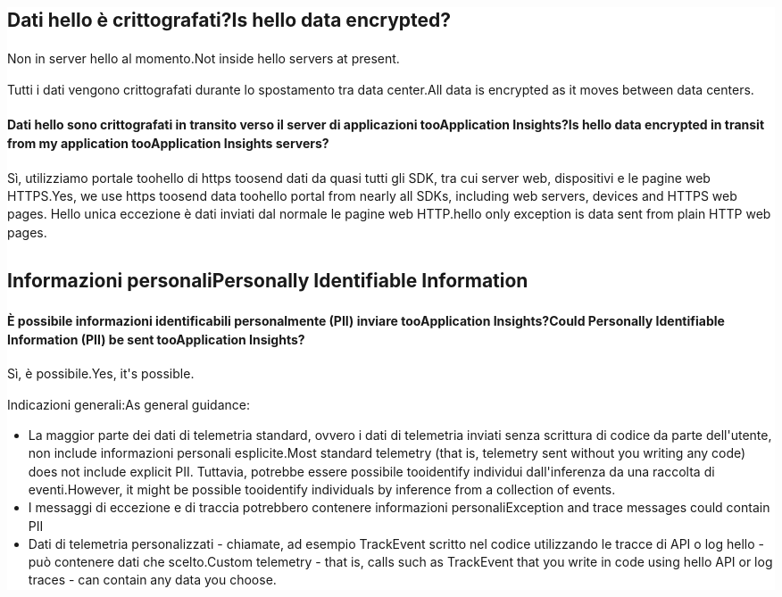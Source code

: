 ## <a name="is-hello-data-encrypted"></a><span data-ttu-id="f63c2-208">Dati hello è crittografati?</span><span class="sxs-lookup"><span data-stu-id="f63c2-208">Is hello data encrypted?</span></span>
<span data-ttu-id="f63c2-209">Non in server hello al momento.</span><span class="sxs-lookup"><span data-stu-id="f63c2-209">Not inside hello servers at present.</span></span>

<span data-ttu-id="f63c2-210">Tutti i dati vengono crittografati durante lo spostamento tra data center.</span><span class="sxs-lookup"><span data-stu-id="f63c2-210">All data is encrypted as it moves between data centers.</span></span>

#### <a name="is-hello-data-encrypted-in-transit-from-my-application-tooapplication-insights-servers"></a><span data-ttu-id="f63c2-211">Dati hello sono crittografati in transito verso il server di applicazioni tooApplication Insights?</span><span class="sxs-lookup"><span data-stu-id="f63c2-211">Is hello data encrypted in transit from my application tooApplication Insights servers?</span></span>
<span data-ttu-id="f63c2-212">Sì, utilizziamo portale toohello di https toosend dati da quasi tutti gli SDK, tra cui server web, dispositivi e le pagine web HTTPS.</span><span class="sxs-lookup"><span data-stu-id="f63c2-212">Yes, we use https toosend data toohello portal from nearly all SDKs, including web servers, devices and HTTPS web pages.</span></span> <span data-ttu-id="f63c2-213">Hello unica eccezione è dati inviati dal normale le pagine web HTTP.</span><span class="sxs-lookup"><span data-stu-id="f63c2-213">hello only exception is data sent from plain HTTP web pages.</span></span> 

## <a name="personally-identifiable-information"></a><span data-ttu-id="f63c2-214">Informazioni personali</span><span class="sxs-lookup"><span data-stu-id="f63c2-214">Personally Identifiable Information</span></span>
#### <a name="could-personally-identifiable-information-pii-be-sent-tooapplication-insights"></a><span data-ttu-id="f63c2-215">È possibile informazioni identificabili personalmente (PII) inviare tooApplication Insights?</span><span class="sxs-lookup"><span data-stu-id="f63c2-215">Could Personally Identifiable Information (PII) be sent tooApplication Insights?</span></span>
<span data-ttu-id="f63c2-216">Sì, è possibile.</span><span class="sxs-lookup"><span data-stu-id="f63c2-216">Yes, it's possible.</span></span> 

<span data-ttu-id="f63c2-217">Indicazioni generali:</span><span class="sxs-lookup"><span data-stu-id="f63c2-217">As general guidance:</span></span>

* <span data-ttu-id="f63c2-218">La maggior parte dei dati di telemetria standard, ovvero i dati di telemetria inviati senza scrittura di codice da parte dell'utente, non include informazioni personali esplicite.</span><span class="sxs-lookup"><span data-stu-id="f63c2-218">Most standard telemetry (that is, telemetry sent without you writing any code) does not include explicit PII.</span></span> <span data-ttu-id="f63c2-219">Tuttavia, potrebbe essere possibile tooidentify individui dall'inferenza da una raccolta di eventi.</span><span class="sxs-lookup"><span data-stu-id="f63c2-219">However, it might be possible tooidentify individuals by inference from a collection of events.</span></span>
* <span data-ttu-id="f63c2-220">I messaggi di eccezione e di traccia potrebbero contenere informazioni personali</span><span class="sxs-lookup"><span data-stu-id="f63c2-220">Exception and trace messages could contain PII</span></span>
* <span data-ttu-id="f63c2-221">Dati di telemetria personalizzati - chiamate, ad esempio TrackEvent scritto nel codice utilizzando le tracce di API o log hello - può contenere dati che scelto.</span><span class="sxs-lookup"><span data-stu-id="f63c2-221">Custom telemetry - that is, calls such as TrackEvent that you write in code using hello API or log traces - can contain any data you choose.</span></span>
